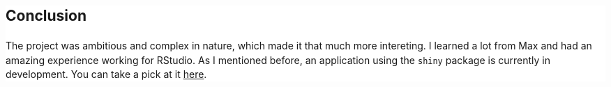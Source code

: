 ## Conclusion

The project was ambitious and complex in nature, which made it that much
more intereting. I learned a lot from Max and had an amazing experience
working for RStudio. As I mentioned before, an application using the
`shiny` package is currently in development. You can take a pick at it
[here](https://marly-cormar.shinyapps.io/applicable).
